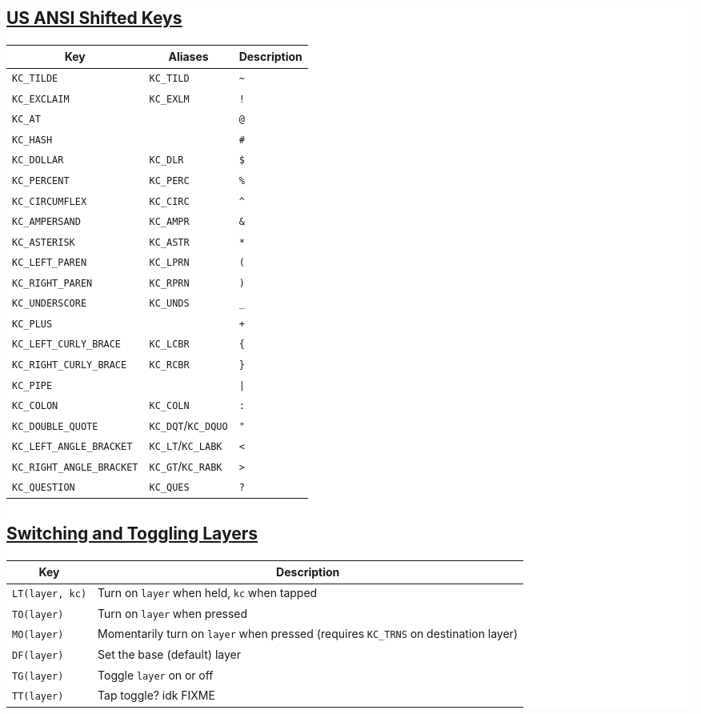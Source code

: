 ## [US ANSI Shifted Keys](keycodes_us_ansi_shifted.md)

|Key                     |Aliases           |Description        |
|------------------------|------------------|-------------------|
|`KC_TILDE`              |`KC_TILD`         |`~`                |
|`KC_EXCLAIM`            |`KC_EXLM`         |`!`                |
|`KC_AT`                 |                  |`@`                |
|`KC_HASH`               |                  |`#`                |
|`KC_DOLLAR`             |`KC_DLR`          |`$`                |
|`KC_PERCENT`            |`KC_PERC`         |`%`                |
|`KC_CIRCUMFLEX`         |`KC_CIRC`         |`^`                |
|`KC_AMPERSAND`          |`KC_AMPR`         |`&`                |
|`KC_ASTERISK`           |`KC_ASTR`         |`*`                |
|`KC_LEFT_PAREN`         |`KC_LPRN`         |`(`                |
|`KC_RIGHT_PAREN`        |`KC_RPRN`         |`)`                |
|`KC_UNDERSCORE`         |`KC_UNDS`         |`_`                |
|`KC_PLUS`               |                  |`+`                |
|`KC_LEFT_CURLY_BRACE`   |`KC_LCBR`         |`{`                |
|`KC_RIGHT_CURLY_BRACE`  |`KC_RCBR`         |`}`                |
|`KC_PIPE`               |                  |<code>&#124;</code>|
|`KC_COLON`              |`KC_COLN`         |`:`                |
|`KC_DOUBLE_QUOTE`       |`KC_DQT`/`KC_DQUO`|`"`                |
|`KC_LEFT_ANGLE_BRACKET` |`KC_LT`/`KC_LABK` |`<`                |
|`KC_RIGHT_ANGLE_BRACKET`|`KC_GT`/`KC_RABK` |`>`                |
|`KC_QUESTION`           |`KC_QUES`         |`?`                |

## [Switching and Toggling Layers](feature_advanced_keycodes.md#switching-and-toggling-layers)

|Key            |Description                                                                       |
|---------------|----------------------------------------------------------------------------------|
|`LT(layer, kc)`|Turn on `layer` when held, `kc` when tapped                                       |
|`TO(layer)`    |Turn on `layer` when pressed                                                      |
|`MO(layer)`    |Momentarily turn on `layer` when pressed (requires `KC_TRNS` on destination layer)|
|`DF(layer)`    |Set the base (default) layer                                                      |
|`TG(layer)`    |Toggle `layer` on or off                                                          |
|`TT(layer)`    |Tap toggle? idk FIXME                                                             |
